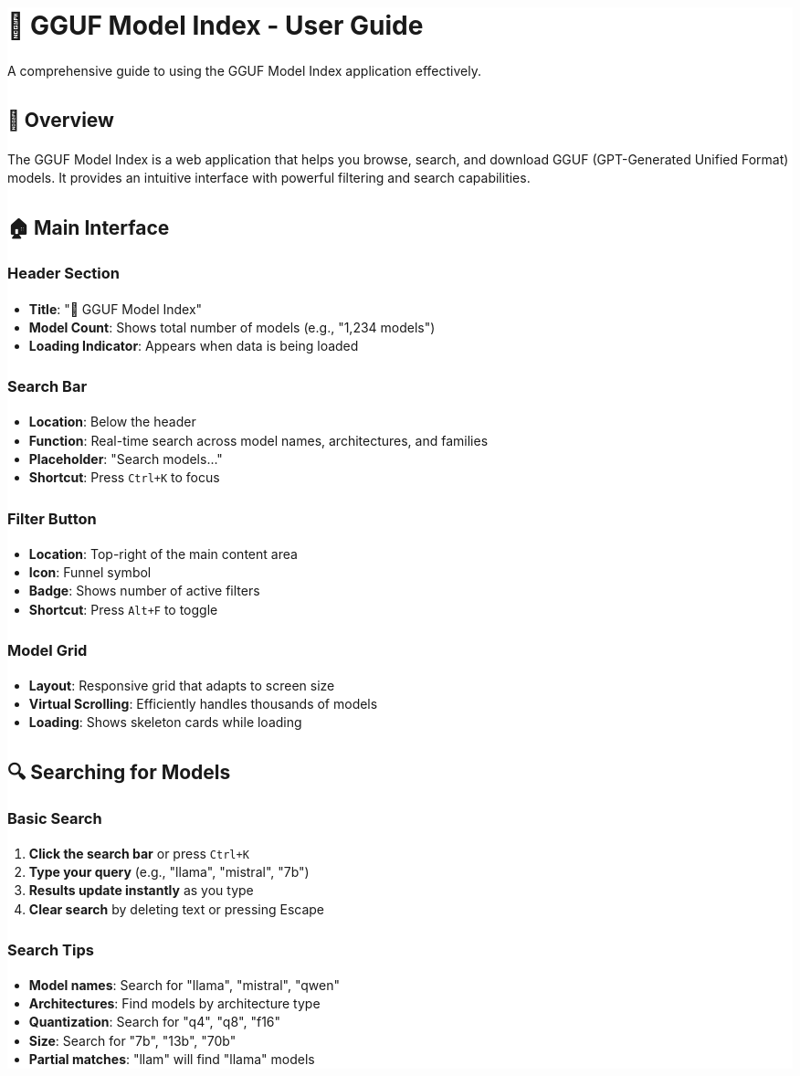 # 📖 GGUF Model Index - User Guide

A comprehensive guide to using the GGUF Model Index application effectively.

## 🎯 Overview

The GGUF Model Index is a web application that helps you browse, search, and download GGUF (GPT-Generated Unified Format) models. It provides an intuitive interface with powerful filtering and search capabilities.

## 🏠 Main Interface

### Header Section
- **Title**: "🧠 GGUF Model Index"
- **Model Count**: Shows total number of models (e.g., "1,234 models")
- **Loading Indicator**: Appears when data is being loaded

### Search Bar
- **Location**: Below the header
- **Function**: Real-time search across model names, architectures, and families
- **Placeholder**: "Search models..."
- **Shortcut**: Press `Ctrl+K` to focus

### Filter Button
- **Location**: Top-right of the main content area
- **Icon**: Funnel symbol
- **Badge**: Shows number of active filters
- **Shortcut**: Press `Alt+F` to toggle

### Model Grid
- **Layout**: Responsive grid that adapts to screen size
- **Virtual Scrolling**: Efficiently handles thousands of models
- **Loading**: Shows skeleton cards while loading

## 🔍 Searching for Models

### Basic Search
1. **Click the search bar** or press `Ctrl+K`
2. **Type your query** (e.g., "llama", "mistral", "7b")
3. **Results update instantly** as you type
4. **Clear search** by deleting text or pressing Escape

### Search Tips
- **Model names**: Search for "llama", "mistral", "qwen"
- **Architectures**: Find models by architecture type
- **Quantization**: Search for "q4", "q8", "f16"
- **Size**: Search for "7b", "13b", "70b"
- **Partial matches**: "llam" will find "llama" models
